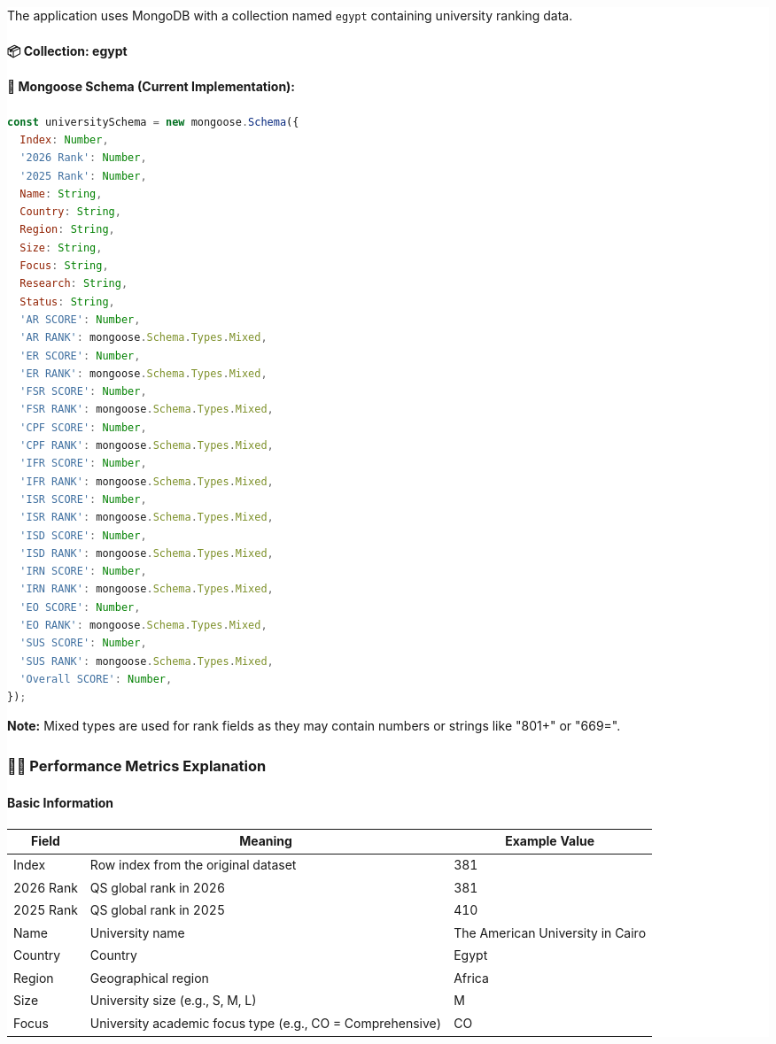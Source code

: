 The application uses MongoDB with a collection named `egypt` containing university ranking data.

#### 📦 Collection: egypt

#### 🧱 Mongoose Schema (Current Implementation):

```javascript
const universitySchema = new mongoose.Schema({
  Index: Number,
  '2026 Rank': Number,
  '2025 Rank': Number,
  Name: String,
  Country: String,
  Region: String,
  Size: String,
  Focus: String,
  Research: String,
  Status: String,
  'AR SCORE': Number,
  'AR RANK': mongoose.Schema.Types.Mixed,
  'ER SCORE': Number,
  'ER RANK': mongoose.Schema.Types.Mixed,
  'FSR SCORE': Number,
  'FSR RANK': mongoose.Schema.Types.Mixed,
  'CPF SCORE': Number,
  'CPF RANK': mongoose.Schema.Types.Mixed,
  'IFR SCORE': Number,
  'IFR RANK': mongoose.Schema.Types.Mixed,
  'ISR SCORE': Number,
  'ISR RANK': mongoose.Schema.Types.Mixed,
  'ISD SCORE': Number,
  'ISD RANK': mongoose.Schema.Types.Mixed,
  'IRN SCORE': Number,
  'IRN RANK': mongoose.Schema.Types.Mixed,
  'EO SCORE': Number,
  'EO RANK': mongoose.Schema.Types.Mixed,
  'SUS SCORE': Number,
  'SUS RANK': mongoose.Schema.Types.Mixed,
  'Overall SCORE': Number,
});
```

**Note:** Mixed types are used for rank fields as they may contain numbers or strings like "801+" or "669=".

### 🧑‍🏫 Performance Metrics Explanation

#### Basic Information
| Field | Meaning | Example Value |
|-------|---------|---------------|
| Index | Row index from the original dataset | 381 |
| 2026 Rank | QS global rank in 2026 | 381 |
| 2025 Rank | QS global rank in 2025 | 410 |
| Name | University name | The American University in Cairo |
| Country | Country | Egypt |
| Region | Geographical region | Africa |
| Size | University size (e.g., S, M, L) | M |
| Focus | University academic focus type (e.g., CO = Comprehensive) | CO |